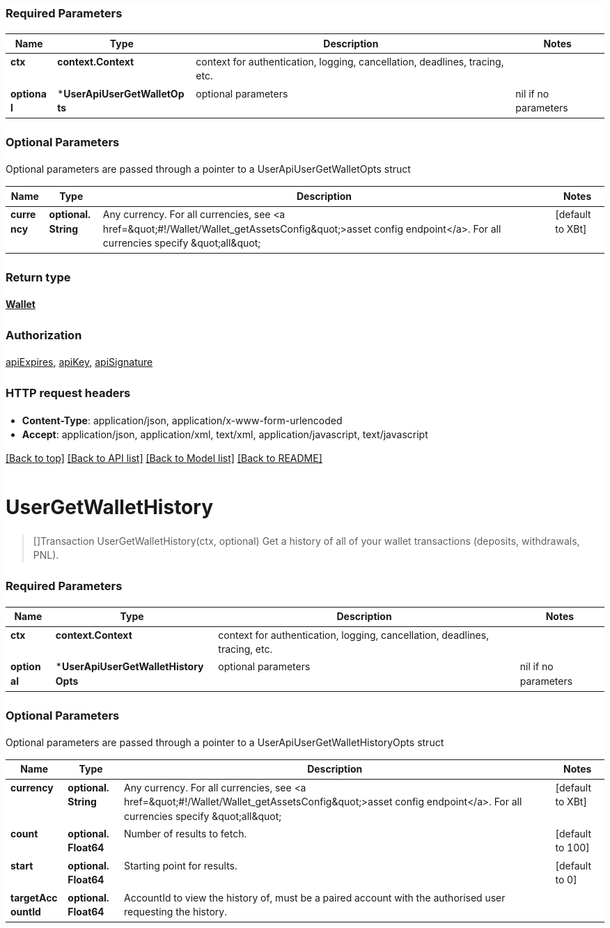 ### Required Parameters

Name | Type | Description  | Notes
------------- | ------------- | ------------- | -------------
 **ctx** | **context.Context** | context for authentication, logging, cancellation, deadlines, tracing, etc.
 **optional** | ***UserApiUserGetWalletOpts** | optional parameters | nil if no parameters

### Optional Parameters
Optional parameters are passed through a pointer to a UserApiUserGetWalletOpts struct

Name | Type | Description  | Notes
------------- | ------------- | ------------- | -------------
 **currency** | **optional.String**| Any currency. For all currencies, see &lt;a href&#x3D;\&quot;#!/Wallet/Wallet_getAssetsConfig\&quot;&gt;asset config endpoint&lt;/a&gt;. For all currencies specify \&quot;all\&quot; | [default to XBt]

### Return type

[**Wallet**](Wallet.md)

### Authorization

[apiExpires](../README.md#apiExpires), [apiKey](../README.md#apiKey), [apiSignature](../README.md#apiSignature)

### HTTP request headers

 - **Content-Type**: application/json, application/x-www-form-urlencoded
 - **Accept**: application/json, application/xml, text/xml, application/javascript, text/javascript

[[Back to top]](#) [[Back to API list]](../README.md#documentation-for-api-endpoints) [[Back to Model list]](../README.md#documentation-for-models) [[Back to README]](../README.md)

# **UserGetWalletHistory**
> []Transaction UserGetWalletHistory(ctx, optional)
Get a history of all of your wallet transactions (deposits, withdrawals, PNL).

### Required Parameters

Name | Type | Description  | Notes
------------- | ------------- | ------------- | -------------
 **ctx** | **context.Context** | context for authentication, logging, cancellation, deadlines, tracing, etc.
 **optional** | ***UserApiUserGetWalletHistoryOpts** | optional parameters | nil if no parameters

### Optional Parameters
Optional parameters are passed through a pointer to a UserApiUserGetWalletHistoryOpts struct

Name | Type | Description  | Notes
------------- | ------------- | ------------- | -------------
 **currency** | **optional.String**| Any currency. For all currencies, see &lt;a href&#x3D;\&quot;#!/Wallet/Wallet_getAssetsConfig\&quot;&gt;asset config endpoint&lt;/a&gt;. For all currencies specify \&quot;all\&quot; | [default to XBt]
 **count** | **optional.Float64**| Number of results to fetch. | [default to 100]
 **start** | **optional.Float64**| Starting point for results. | [default to 0]
 **targetAccountId** | **optional.Float64**| AccountId to view the history of, must be a paired account with the authorised user requesting the history. | 
